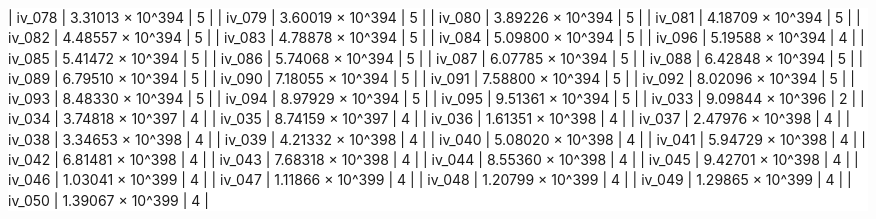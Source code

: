 | iv_078 | 3.31013 × 10^394 | 5 |
| iv_079 | 3.60019 × 10^394 | 5 |
| iv_080 | 3.89226 × 10^394 | 5 |
| iv_081 | 4.18709 × 10^394 | 5 |
| iv_082 | 4.48557 × 10^394 | 5 |
| iv_083 | 4.78878 × 10^394 | 5 |
| iv_084 | 5.09800 × 10^394 | 5 |
| iv_096 | 5.19588 × 10^394 | 4 |
| iv_085 | 5.41472 × 10^394 | 5 |
| iv_086 | 5.74068 × 10^394 | 5 |
| iv_087 | 6.07785 × 10^394 | 5 |
| iv_088 | 6.42848 × 10^394 | 5 |
| iv_089 | 6.79510 × 10^394 | 5 |
| iv_090 | 7.18055 × 10^394 | 5 |
| iv_091 | 7.58800 × 10^394 | 5 |
| iv_092 | 8.02096 × 10^394 | 5 |
| iv_093 | 8.48330 × 10^394 | 5 |
| iv_094 | 8.97929 × 10^394 | 5 |
| iv_095 | 9.51361 × 10^394 | 5 |
| iv_033 | 9.09844 × 10^396 | 2 |
| iv_034 | 3.74818 × 10^397 | 4 |
| iv_035 | 8.74159 × 10^397 | 4 |
| iv_036 | 1.61351 × 10^398 | 4 |
| iv_037 | 2.47976 × 10^398 | 4 |
| iv_038 | 3.34653 × 10^398 | 4 |
| iv_039 | 4.21332 × 10^398 | 4 |
| iv_040 | 5.08020 × 10^398 | 4 |
| iv_041 | 5.94729 × 10^398 | 4 |
| iv_042 | 6.81481 × 10^398 | 4 |
| iv_043 | 7.68318 × 10^398 | 4 |
| iv_044 | 8.55360 × 10^398 | 4 |
| iv_045 | 9.42701 × 10^398 | 4 |
| iv_046 | 1.03041 × 10^399 | 4 |
| iv_047 | 1.11866 × 10^399 | 4 |
| iv_048 | 1.20799 × 10^399 | 4 |
| iv_049 | 1.29865 × 10^399 | 4 |
| iv_050 | 1.39067 × 10^399 | 4 |